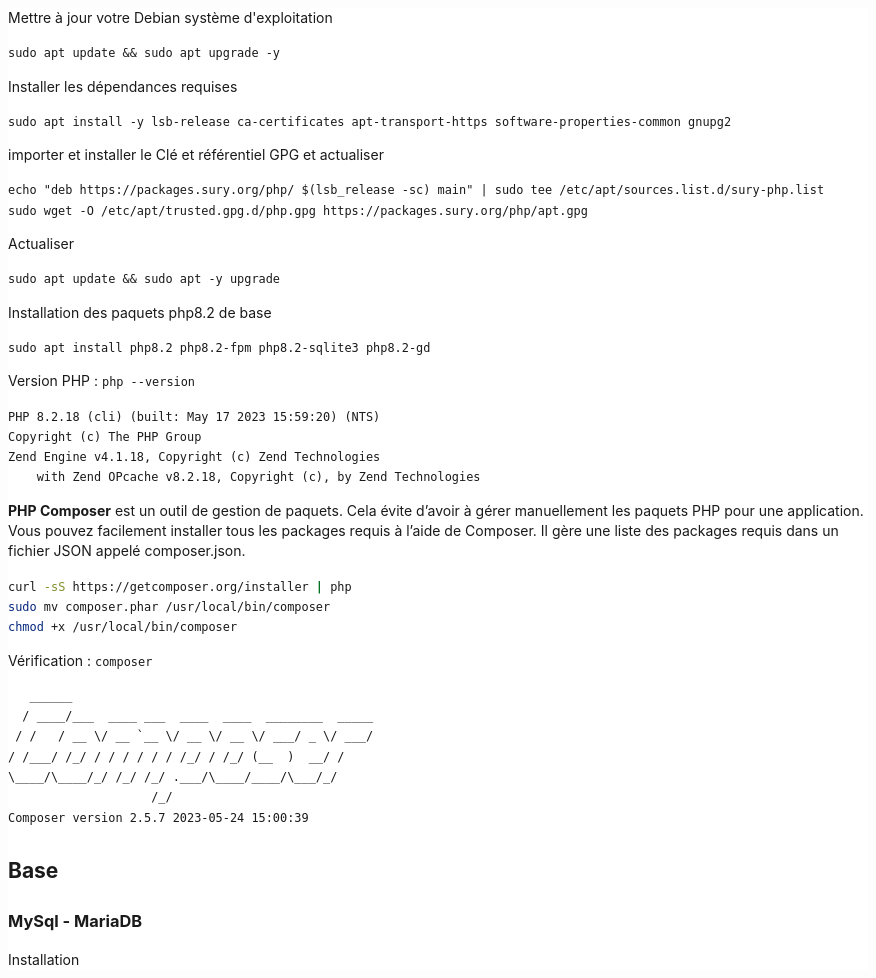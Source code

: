 Mettre à jour votre Debian système d'exploitation

    sudo apt update && sudo apt upgrade -y

Installer les dépendances requises

    sudo apt install -y lsb-release ca-certificates apt-transport-https software-properties-common gnupg2

importer et installer le Clé et référentiel GPG et actualiser

    echo "deb https://packages.sury.org/php/ $(lsb_release -sc) main" | sudo tee /etc/apt/sources.list.d/sury-php.list
    sudo wget -O /etc/apt/trusted.gpg.d/php.gpg https://packages.sury.org/php/apt.gpg

Actualiser

    sudo apt update && sudo apt -y upgrade

Installation des paquets php8.2 de base

    sudo apt install php8.2 php8.2-fpm php8.2-sqlite3 php8.2-gd

Version PHP : `php --version`

```
PHP 8.2.18 (cli) (built: May 17 2023 15:59:20) (NTS)
Copyright (c) The PHP Group
Zend Engine v4.1.18, Copyright (c) Zend Technologies
    with Zend OPcache v8.2.18, Copyright (c), by Zend Technologies
```

**PHP Composer** est un outil de gestion de paquets. Cela évite d’avoir à gérer manuellement les paquets PHP pour une application. Vous pouvez facilement installer tous les packages requis à l’aide de Composer. Il gère une liste des packages requis dans un fichier JSON appelé composer.json.

```bash
curl -sS https://getcomposer.org/installer | php
sudo mv composer.phar /usr/local/bin/composer
chmod +x /usr/local/bin/composer
```

Vérification : `composer`

```
   ______
  / ____/___  ____ ___  ____  ____  ________  _____
 / /   / __ \/ __ `__ \/ __ \/ __ \/ ___/ _ \/ ___/
/ /___/ /_/ / / / / / / /_/ / /_/ (__  )  __/ /
\____/\____/_/ /_/ /_/ .___/\____/____/\___/_/
                    /_/
Composer version 2.5.7 2023-05-24 15:00:39
```

## Base

### MySql - MariaDB

Installation
